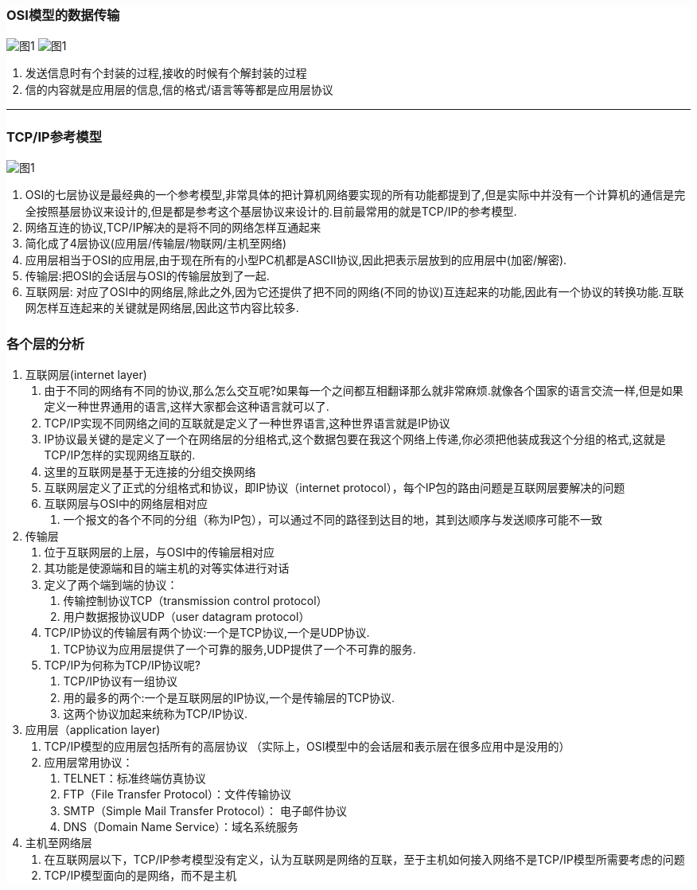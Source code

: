 ### OSI模型的数据传输
![图1](https://gitee.com/zhonghua123/blogimgs/raw/master/img/PCNet3.png/)
![图1](https://gitee.com/zhonghua123/blogimgs/raw/master/img/PCNet4.png/)

1. 发送信息时有个封装的过程,接收的时候有个解封装的过程
2. 信的内容就是应用层的信息,信的格式/语言等等都是应用层协议

---

### TCP/IP参考模型 

![图1](https://gitee.com/zhonghua123/blogimgs/raw/master/img/PCNet5.png/)

1. OSI的七层协议是最经典的一个参考模型,非常具体的把计算机网络要实现的所有功能都提到了,但是实际中并没有一个计算机的通信是完全按照基层协议来设计的,但是都是参考这个基层协议来设计的.目前最常用的就是TCP/IP的参考模型.
2. 网络互连的协议,TCP/IP解决的是将不同的网络怎样互通起来
3. 简化成了4层协议(应用层/传输层/物联网/主机至网络)
4. 应用层相当于OSI的应用层,由于现在所有的小型PC机都是ASCII协议,因此把表示层放到的应用层中(加密/解密).
5. 传输层:把OSI的会话层与OSI的传输层放到了一起.
6. 互联网层: 对应了OSI中的网络层,除此之外,因为它还提供了把不同的网络(不同的协议)互连起来的功能,因此有一个协议的转换功能.互联网怎样互连起来的关键就是网络层,因此这节内容比较多.

### 各个层的分析
1. 互联网层(internet layer)
    1. 由于不同的网络有不同的协议,那么怎么交互呢?如果每一个之间都互相翻译那么就非常麻烦.就像各个国家的语言交流一样,但是如果定义一种世界通用的语言,这样大家都会这种语言就可以了.
    2. TCP/IP实现不同网络之间的互联就是定义了一种世界语言,这种世界语言就是IP协议
    3. IP协议最关键的是定义了一个在网络层的分组格式,这个数据包要在我这个网络上传递,你必须把他装成我这个分组的格式,这就是TCP/IP怎样的实现网络互联的.
    4. 这里的互联网是基于无连接的分组交换网络
    5. 互联网层定义了正式的分组格式和协议，即IP协议（internet protocol），每个IP包的路由问题是互联网层要解决的问题
    6. 互联网层与OSI中的网络层相对应
        1. 一个报文的各个不同的分组（称为IP包），可以通过不同的路径到达目的地，其到达顺序与发送顺序可能不一致
2. 传输层
    1. 位于互联网层的上层，与OSI中的传输层相对应 
    2. 其功能是使源端和目的端主机的对等实体进行对话
    3. 定义了两个端到端的协议：
        1. 传输控制协议TCP（transmission control protocol）
        2. 用户数据报协议UDP（user datagram protocol） 
    4. TCP/IP协议的传输层有两个协议:一个是TCP协议,一个是UDP协议.
        1. TCP协议为应用层提供了一个可靠的服务,UDP提供了一个不可靠的服务.
    5. TCP/IP为何称为TCP/IP协议呢?
        1. TCP/IP协议有一组协议
        2. 用的最多的两个:一个是互联网层的IP协议,一个是传输层的TCP协议.
        3. 这两个协议加起来统称为TCP/IP协议.
3. 应用层（application layer)
    1. TCP/IP模型的应用层包括所有的高层协议  （实际上，OSI模型中的会话层和表示层在很多应用中是没用的） 
    2. 应用层常用协议：
        1. TELNET：标准终端仿真协议 
        2. FTP（File Transfer Protocol）：文件传输协议
        3. SMTP（Simple Mail Transfer Protocol）：     电子邮件协议 
        4. DNS（Domain Name Service）：域名系统服务
4. 主机至网络层 
    1. 在互联网层以下，TCP/IP参考模型没有定义，认为互联网是网络的互联，至于主机如何接入网络不是TCP/IP模型所需要考虑的问题
    2. TCP/IP模型面向的是网络，而不是主机

